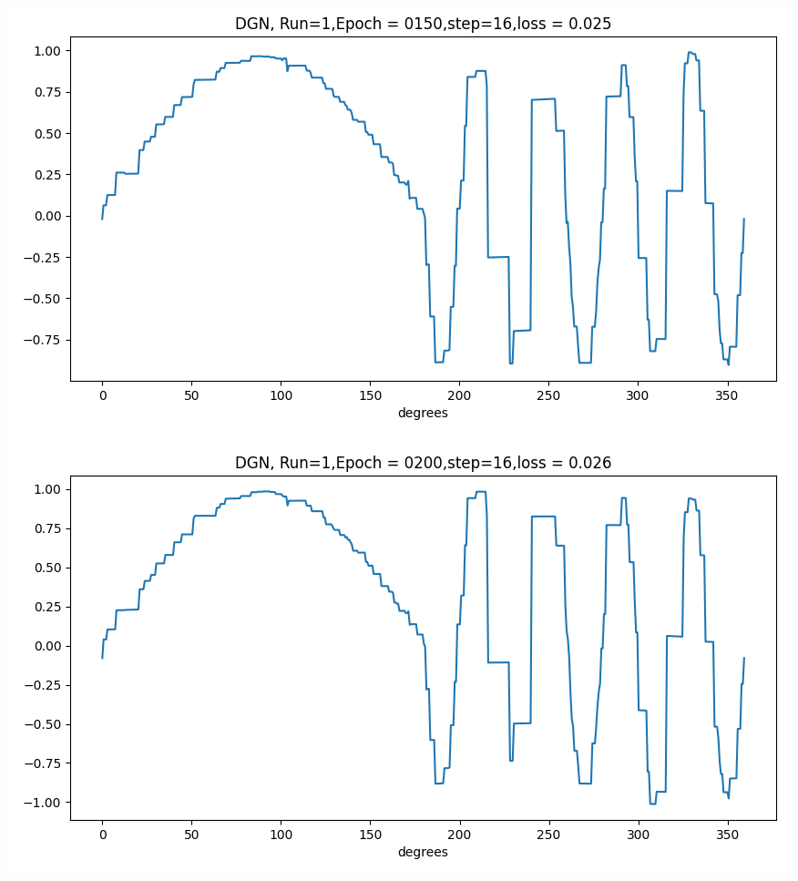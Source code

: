 <p align="center"> <img src= 'all_figs/Preds(DGN, Run=1,Epoch = 0150,step=16,loss = 0.025).png' /> </p>
<p align="center"> <img src= 'all_figs/Preds(DGN, Run=1,Epoch = 0200,step=16,loss = 0.026).png' /> </p>